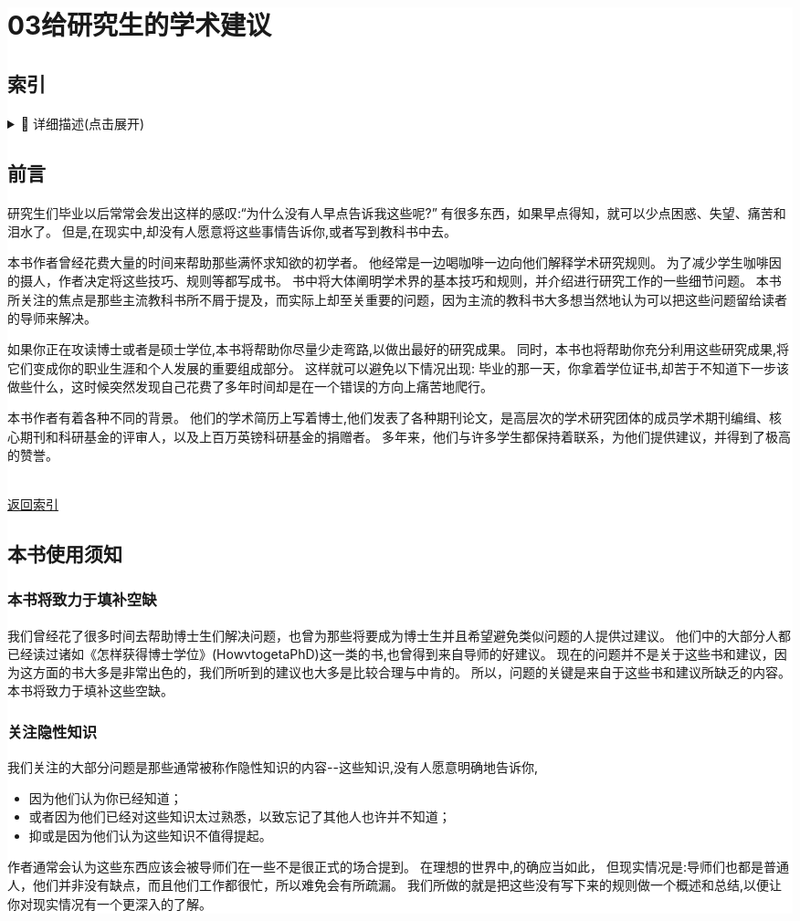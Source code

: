 # 03给研究生的学术建议

## 索引
<details><summary>📘 详细描述(点击展开)</summary></details>

## 前言

研究生们毕业以后常常会发出这样的感叹:“为什么没有人早点告诉我这些呢?”
有很多东西，如果早点得知，就可以少点困惑、失望、痛苦和泪水了。
但是,在现实中,却没有人愿意将这些事情告诉你,或者写到教科书中去。


本书作者曾经花费大量的时间来帮助那些满怀求知欲的初学者。
他经常是一边喝咖啡一边向他们解释学术研究规则。
为了减少学生咖啡因的摄人，作者决定将这些技巧、规则等都写成书。
书中将大体阐明学术界的基本技巧和规则，并介绍进行研究工作的一些细节问题。
本书所关注的焦点是那些主流教科书所不屑于提及，而实际上却至关重要的问题，因为主流的教科书大多想当然地认为可以把这些问题留给读者的导师来解决。


如果你正在攻读博士或者是硕士学位,本书将帮助你尽量少走弯路,以做出最好的研究成果。
同时，本书也将帮助你充分利用这些研究成果,将它们变成你的职业生涯和个人发展的重要组成部分。
这样就可以避免以下情况出现:
毕业的那一天，你拿着学位证书,却苦于不知道下一步该做些什么，这时候突然发现自己花费了多年时间却是在一个错误的方向上痛苦地爬行。


本书作者有着各种不同的背景。
他们的学术简历上写着博士,他们发表了各种期刊论文，是高层次的学术研究团体的成员学术期刊编缉、核心期刊和科研基金的评审人，以及上百万英镑科研基金的捐赠者。
多年来，他们与许多学生都保持着联系，为他们提供建议，并得到了极高的赞誉。

<br>[返回索引](#索引)


## 本书使用须知



### 本书将致力于填补空缺
我们曾经花了很多时间去帮助博士生们解决问题，也曾为那些将要成为博士生并且希望避免类似问题的人提供过建议。
他们中的大部分人都已经读过诸如《怎样获得博士学位》(HowvtogetaPhD)这一类的书,也曾得到来自导师的好建议。
现在的问题并不是关于这些书和建议，因为这方面的书大多是非常出色的，我们所听到的建议也大多是比较合理与中肯的。
所以，问题的关键是来自于这些书和建议所缺乏的内容。
本书将致力于填补这些空缺。

### 关注隐性知识
我们关注的大部分问题是那些通常被称作隐性知识的内容--这些知识,没有人愿意明确地告诉你,
- 因为他们认为你已经知道；
- 或者因为他们已经对这些知识太过熟悉，以致忘记了其他人也许并不知道；
- 抑或是因为他们认为这些知识不值得提起。


作者通常会认为这些东西应该会被导师们在一些不是很正式的场合提到。
在理想的世界中,的确应当如此，
但现实情况是:导师们也都是普通人，他们并非没有缺点，而且他们工作都很忙，所以难免会有所疏漏。
我们所做的就是把这些没有写下来的规则做一个概述和总结,以便让你对现实情况有一个更深入的了解。
